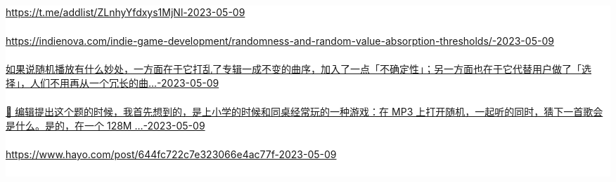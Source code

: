 <a target=_blank rel=nofollow href="https://t.me/lover_links/4428" >https://t.me/addlist/ZLnhyYfdxys1MjNl-2023-05-09</a><br/><br/><a target=_blank rel=nofollow href="https://t.me/lover_links/4427" >https://indienova.com/indie-game-development/randomness-and-random-value-absorption-thresholds/-2023-05-09</a><br/><br/><a target=_blank rel=nofollow href="https://t.me/lover_links/4426" >如果说随机播放有什么妙处，一方面在于它打乱了专辑一成不变的曲序，加入了一点「不确定性」；另一方面也在于它代替用户做了「选择」，人们不用再从一个冗长的曲...-2023-05-09</a><br/><br/><a target=_blank rel=nofollow href="https://t.me/lover_links/4425" >🔁 编辑提出这个题的时候，我首先想到的，是上小学的时候和同桌经常玩的一种游戏：在 MP3 上打开随机，一起听的同时，猜下一首歌会是什么。是的，在一个 128M ...-2023-05-09</a><br/><br/><a target=_blank rel=nofollow href="https://t.me/lover_links/4424" >https://www.hayo.com/post/644fc722c7e323066e4ac77f-2023-05-09</a><br/><br/>



